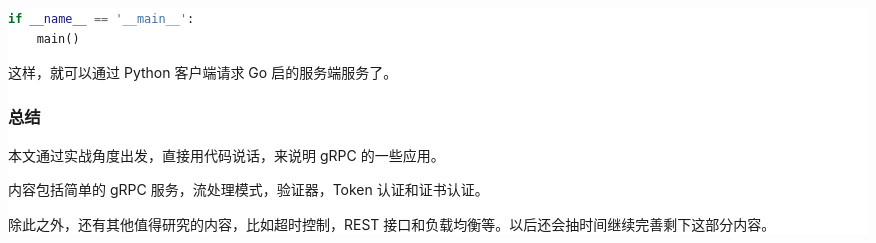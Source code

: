 ``` python
if __name__ == '__main__':
    main()
```

这样，就可以通过 Python 客户端请求 Go 启的服务端服务了。

### 总结

本文通过实战角度出发，直接用代码说话，来说明 gRPC 的一些应用。

内容包括简单的 gRPC 服务，流处理模式，验证器，Token 认证和证书认证。

除此之外，还有其他值得研究的内容，比如超时控制，REST 接口和负载均衡等。以后还会抽时间继续完善剩下这部分内容。
